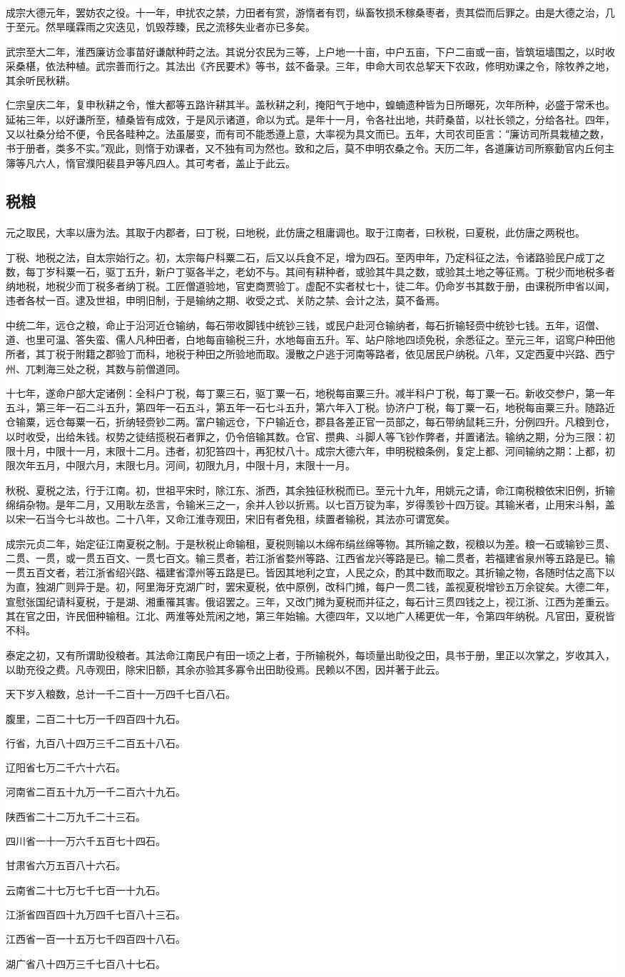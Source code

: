 成宗大德元年，罢妨农之役。十一年，申扰农之禁，力田者有赏，游惰者有罚，纵畜牧损禾稼桑枣者，责其偿而后罪之。由是大德之治，几于至元。然旱暵霖雨之灾迭见，饥毁荐臻，民之流移失业者亦已多矣。

武宗至大二年，淮西廉访佥事苗好谦献种莳之法。其说分农民为三等，上户地一十亩，中户五亩，下户二亩或一亩，皆筑垣墙围之，以时收采桑椹，依法种植。武宗善而行之。其法出《齐民要术》等书，兹不备录。三年，申命大司农总挈天下农政，修明劝课之令，除牧养之地，其余听民秋耕。

仁宗皇庆二年，复申秋耕之令，惟大都等五路许耕其半。盖秋耕之利，掩阳气于地中，蝗蝻遗种皆为日所曝死，次年所种，必盛于常禾也。延祐三年，以好谦所至，植桑皆有成效，于是风示诸道，命以为式。是年十一月，令各社出地，共莳桑苗，以社长领之，分给各社。四年，又以社桑分给不便，令民各畦种之。法虽屡变，而有司不能悉遵上意，大率视为具文而已。五年，大司农司臣言：“廉访司所具栽植之数，书于册者，类多不实。”观此，则惰于劝课者，又不独有司为然也。致和之后，莫不申明农桑之令。天历二年，各道廉访司所察勤官内丘何主簿等凡六人，惰官濮阳裴县尹等凡四人。其可考者，盖止于此云。

## 税粮

元之取民，大率以唐为法。其取于内郡者，曰丁税，曰地税，此仿唐之租庸调也。取于江南者，曰秋税，曰夏税，此仿唐之两税也。

丁税、地税之法，自太宗始行之。初，太宗每户科粟二石，后又以兵食不足，增为四石。至丙申年，乃定科征之法，令诸路验民户成丁之数，每丁岁科粟一石，驱丁五升，新户丁驱各半之，老幼不与。其间有耕种者，或验其牛具之数，或验其土地之等征焉。丁税少而地税多者纳地税，地税少而丁税多者纳丁税。工匠僧道验地，官吏商贾验丁。虚配不实者杖七十，徒二年。仍命岁书其数于册，由课税所申省以闻，违者各杖一百。逮及世祖，申明旧制，于是输纳之期、收受之式、关防之禁、会计之法，莫不备焉。

中统二年，远仓之粮，命止于沿河近仓输纳，每石带收脚钱中统钞三钱，或民户赴河仓输纳者，每石折输轻赍中统钞七钱。五年，诏僧、道、也里可温、答失蛮、儒人凡种田者，白地每亩输税三升，水地每亩五升。军、站户除地四顷免税，余悉征之。至元三年，诏窎户种田他所者，其丁税于附籍之郡验丁而科，地税于种田之所验地而取。漫散之户逃于河南等路者，依见居民户纳税。八年，又定西夏中兴路、西宁州、兀剌海三处之税，其数与前僧道同。

十七年，遂命户部大定诸例：全科户丁税，每丁粟三石，驱丁粟一石，地税每亩粟三升。减半科户丁税，每丁粟一石。新收交参户，第一年五斗，第三年一石二斗五升，第四年一石五斗，第五年一石七斗五升，第六年入丁税。协济户丁税，每丁粟一石，地税每亩粟三升。随路近仓输粟，远仓每粟一石，折纳轻赍钞二两。富户输远仓，下户输近仓，郡县各差正官一员部之，每石带纳鼠耗三升，分例四升。凡粮到仓，以时收受，出给朱钱。权势之徒结揽税石者罪之，仍令倍输其数。仓官、攒典、斗脚人等飞钞作弊者，并置诸法。输纳之期，分为三限：初限十月，中限十一月，末限十二月。违者，初犯笞四十，再犯杖八十。成宗大德六年，申明税粮条例，复定上都、河间输纳之期：上都，初限次年五月，中限六月，末限七月。河间，初限九月，中限十月，末限十一月。

秋税、夏税之法，行于江南。初，世祖平宋时，除江东、浙西，其余独征秋税而已。至元十九年，用姚元之请，命江南税粮依宋旧例，折输绵绢杂物。是年二月，又用耿左丞言，令输米三之一，余并人钞以折焉。以七百万锭为率，岁得羡钞十四万锭。其输米者，止用宋斗斛，盖以宋一石当今七斗故也。二十八年，又命江淮寺观田，宋旧有者免租，续置者输税，其法亦可谓宽矣。

成宗元贞二年，始定征江南夏税之制。于是秋税止命输租，夏税则输以木绵布绢丝绵等物。其所输之数，视粮以为差。粮一石或输钞三贯、二贯、一贯，或一贯五百文、一贯七百文。输三贯者，若江浙省婺州等路、江西省龙兴等路是已。输二贯者，若福建省泉州等五路是已。输一贯五百文者，若江浙省绍兴路、福建省漳州等五路是已。皆因其地利之宜，人民之众，酌其中数而取之。其折输之物，各随时估之高下以为直，独湖广则异于是。初，阿里海牙克湖广时，罢宋夏税，依中原例，改科门摊，每户一贯二钱，盖视夏税增钞五万余锭矣。大德二年，宣慰张国纪请科夏税，于是湖、湘重罹其害。俄诏罢之。三年，又改门摊为夏税而并征之，每石计三贯四钱之上，视江浙、江西为差重云。其在官之田，许民佃种输租。江北、两淮等处荒闲之地，第三年始输。大德四年，又以地广人稀更优一年，令第四年纳税。凡官田，夏税皆不科。

泰定之初，又有所谓助役粮者。其法命江南民户有田一顷之上者，于所输税外，每顷量出助役之田，具书于册，里正以次掌之，岁收其入，以助充役之费。凡寺观田，除宋旧额，其余亦验其多寡令出田助役焉。民赖以不困，因并著于此云。

天下岁入粮数，总计一千二百十一万四千七百八石。

腹里，二百二十七万一千四百四十九石。

行省，九百八十四万三千二百五十八石。

辽阳省七万二千六十六石。

河南省二百五十九万一千二百六十九石。

陕西省二十二万九千二十三石。

四川省一十一万六千五百七十四石。

甘肃省六万五百八十六石。

云南省二十七万七千七百一十九石。

江浙省四百四十九万四千七百八十三石。

江西省一百一十五万七千四百四十八石。

湖广省八十四万三千七百八十七石。
